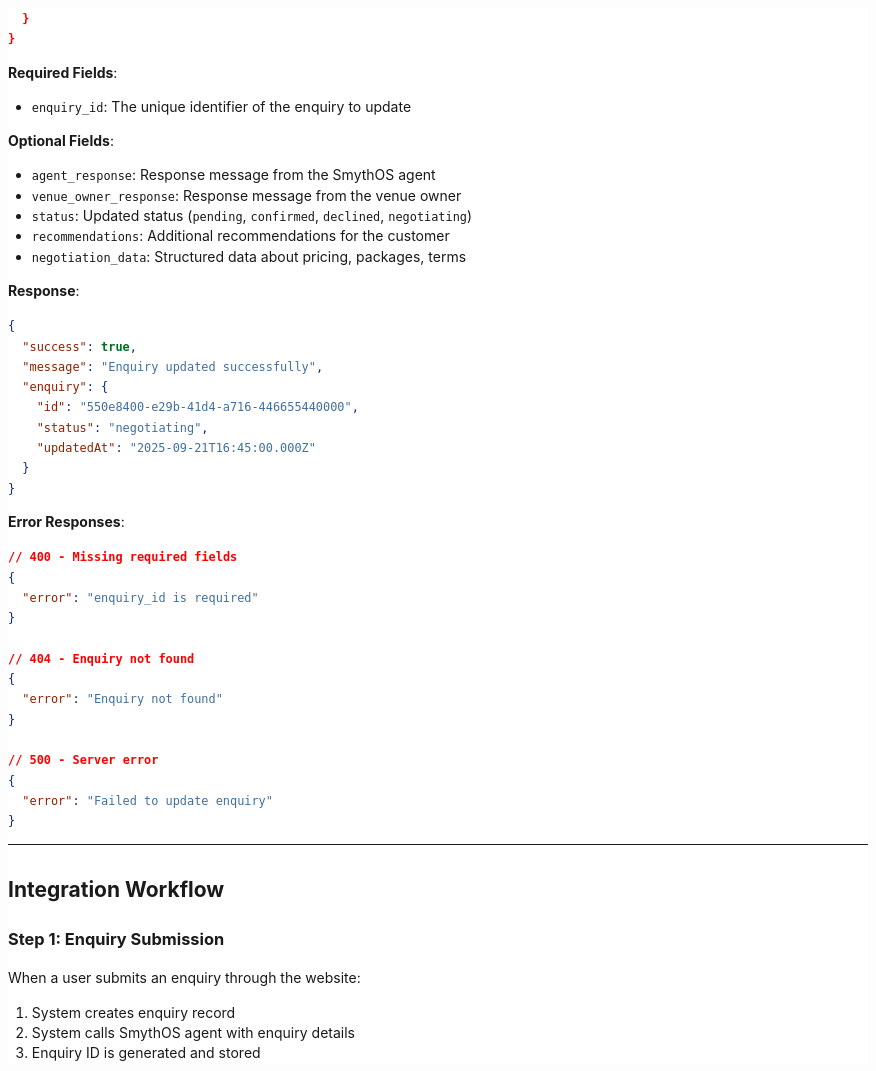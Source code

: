 ```json
  }
}
```

**Required Fields**:
- `enquiry_id`: The unique identifier of the enquiry to update

**Optional Fields**:
- `agent_response`: Response message from the SmythOS agent
- `venue_owner_response`: Response message from the venue owner
- `status`: Updated status (`pending`, `confirmed`, `declined`, `negotiating`)
- `recommendations`: Additional recommendations for the customer
- `negotiation_data`: Structured data about pricing, packages, terms

**Response**:
```json
{
  "success": true,
  "message": "Enquiry updated successfully",
  "enquiry": {
    "id": "550e8400-e29b-41d4-a716-446655440000",
    "status": "negotiating",
    "updatedAt": "2025-09-21T16:45:00.000Z"
  }
}
```

**Error Responses**:
```json
// 400 - Missing required fields
{
  "error": "enquiry_id is required"
}

// 404 - Enquiry not found
{
  "error": "Enquiry not found"
}

// 500 - Server error
{
  "error": "Failed to update enquiry"
}
```

---

## Integration Workflow

### Step 1: Enquiry Submission
When a user submits an enquiry through the website:
1. System creates enquiry record
2. System calls SmythOS agent with enquiry details
3. Enquiry ID is generated and stored
